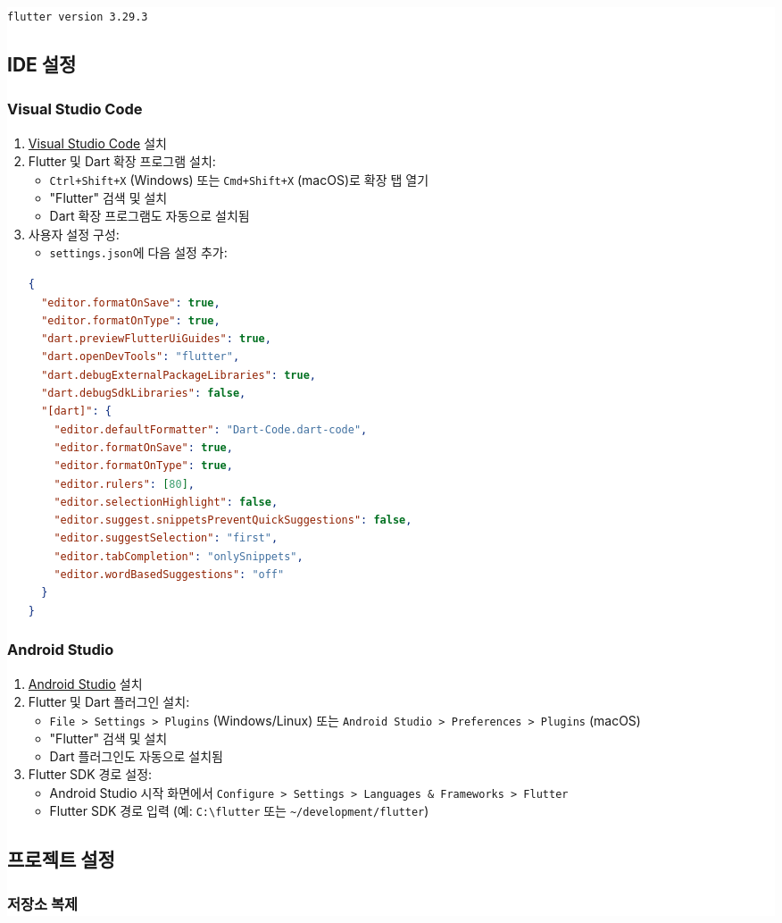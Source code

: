 ```bash
flutter version 3.29.3
```

## IDE 설정

### Visual Studio Code

1. [Visual Studio Code](https://code.visualstudio.com/) 설치
2. Flutter 및 Dart 확장 프로그램 설치:
   - `Ctrl+Shift+X` (Windows) 또는 `Cmd+Shift+X` (macOS)로 확장 탭 열기
   - "Flutter" 검색 및 설치
   - Dart 확장 프로그램도 자동으로 설치됨
3. 사용자 설정 구성:
   - `settings.json`에 다음 설정 추가:
   ```json
   {
     "editor.formatOnSave": true,
     "editor.formatOnType": true,
     "dart.previewFlutterUiGuides": true,
     "dart.openDevTools": "flutter",
     "dart.debugExternalPackageLibraries": true,
     "dart.debugSdkLibraries": false,
     "[dart]": {
       "editor.defaultFormatter": "Dart-Code.dart-code",
       "editor.formatOnSave": true,
       "editor.formatOnType": true,
       "editor.rulers": [80],
       "editor.selectionHighlight": false,
       "editor.suggest.snippetsPreventQuickSuggestions": false,
       "editor.suggestSelection": "first",
       "editor.tabCompletion": "onlySnippets",
       "editor.wordBasedSuggestions": "off"
     }
   }
   ```

### Android Studio

1. [Android Studio](https://developer.android.com/studio) 설치
2. Flutter 및 Dart 플러그인 설치:
   - `File > Settings > Plugins` (Windows/Linux) 또는 `Android Studio > Preferences > Plugins` (macOS)
   - "Flutter" 검색 및 설치
   - Dart 플러그인도 자동으로 설치됨
3. Flutter SDK 경로 설정:
   - Android Studio 시작 화면에서 `Configure > Settings > Languages & Frameworks > Flutter`
   - Flutter SDK 경로 입력 (예: `C:\flutter` 또는 `~/development/flutter`)

## 프로젝트 설정

### 저장소 복제
